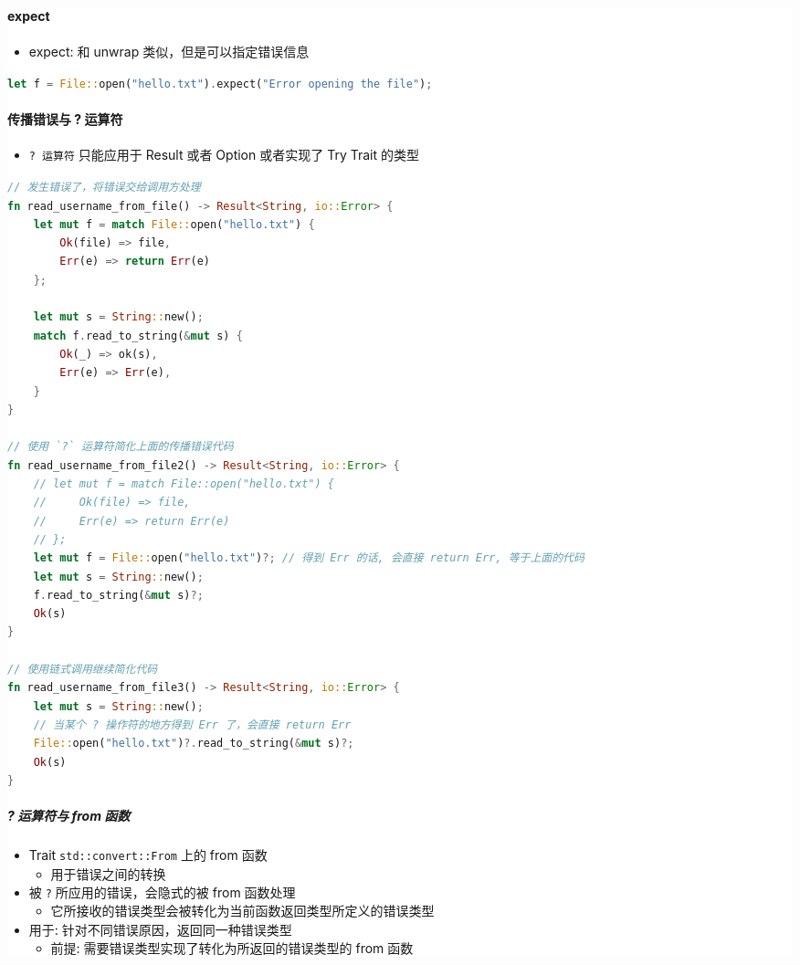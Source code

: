 
#### expect
- expect: 和 unwrap 类似，但是可以指定错误信息

```rust
let f = File::open("hello.txt").expect("Error opening the file");
```

#### 传播错误与 ? 运算符
- `? 运算符` 只能应用于 Result 或者 Option 或者实现了 Try Trait 的类型

```rust
// 发生错误了，将错误交给调用方处理
fn read_username_from_file() -> Result<String, io::Error> {
    let mut f = match File::open("hello.txt") {
        Ok(file) => file,
        Err(e) => return Err(e)
    };

    let mut s = String::new();
    match f.read_to_string(&mut s) {
        Ok(_) => ok(s),
        Err(e) => Err(e),
    }
}

// 使用 `?` 运算符简化上面的传播错误代码
fn read_username_from_file2() -> Result<String, io::Error> {
    // let mut f = match File::open("hello.txt") {
    //     Ok(file) => file,
    //     Err(e) => return Err(e)
    // };
    let mut f = File::open("hello.txt")?; // 得到 Err 的话, 会直接 return Err, 等于上面的代码
    let mut s = String::new();
    f.read_to_string(&mut s)?;
    Ok(s)
}

// 使用链式调用继续简化代码
fn read_username_from_file3() -> Result<String, io::Error> {
    let mut s = String::new();
    // 当某个 ? 操作符的地方得到 Err 了，会直接 return Err
    File::open("hello.txt")?.read_to_string(&mut s)?;
    Ok(s)
}
```

##### ? 运算符与 from 函数
- Trait `std::convert::From` 上的 from 函数
    - 用于错误之间的转换
- 被 `?` 所应用的错误，会隐式的被 from 函数处理
    - 它所接收的错误类型会被转化为当前函数返回类型所定义的错误类型
- 用于: 针对不同错误原因，返回同一种错误类型
    - 前提: 需要错误类型实现了转化为所返回的错误类型的 from 函数
